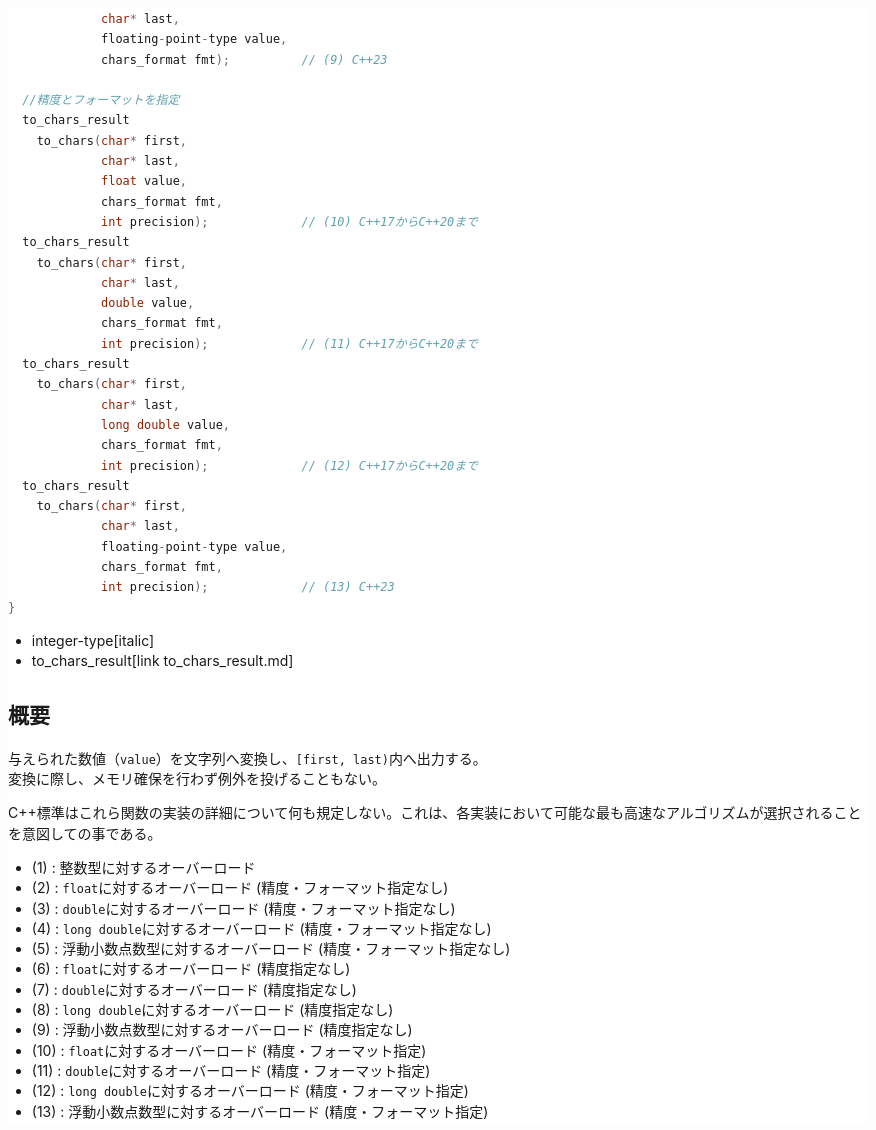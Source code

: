 ```cpp
             char* last,
             floating-point-type value,
             chars_format fmt);          // (9) C++23

  //精度とフォーマットを指定
  to_chars_result
    to_chars(char* first,
             char* last,
             float value,
             chars_format fmt,
             int precision);             // (10) C++17からC++20まで
  to_chars_result
    to_chars(char* first,
             char* last,
             double value,
             chars_format fmt,
             int precision);             // (11) C++17からC++20まで
  to_chars_result
    to_chars(char* first,
             char* last,
             long double value,
             chars_format fmt,
             int precision);             // (12) C++17からC++20まで
  to_chars_result
    to_chars(char* first,
             char* last,
             floating-point-type value,
             chars_format fmt,
             int precision);             // (13) C++23
}
```
* integer-type[italic]
* to_chars_result[link to_chars_result.md]

## 概要
与えられた数値（`value`）を文字列へ変換し、`[first, last)`内へ出力する。  
変換に際し、メモリ確保を行わず例外を投げることもない。

C++標準はこれら関数の実装の詳細について何も規定しない。これは、各実装において可能な最も高速なアルゴリズムが選択されることを意図しての事である。

- (1) : 整数型に対するオーバーロード
- (2) : `float`に対するオーバーロード (精度・フォーマット指定なし)
- (3) : `double`に対するオーバーロード (精度・フォーマット指定なし)
- (4) : `long double`に対するオーバーロード (精度・フォーマット指定なし)
- (5) : 浮動小数点数型に対するオーバーロード (精度・フォーマット指定なし)
- (6) : `float`に対するオーバーロード (精度指定なし)
- (7) : `double`に対するオーバーロード (精度指定なし)
- (8) : `long double`に対するオーバーロード (精度指定なし)
- (9) : 浮動小数点数型に対するオーバーロード (精度指定なし)
- (10) : `float`に対するオーバーロード (精度・フォーマット指定)
- (11) : `double`に対するオーバーロード (精度・フォーマット指定)
- (12) : `long double`に対するオーバーロード (精度・フォーマット指定)
- (13) : 浮動小数点数型に対するオーバーロード (精度・フォーマット指定)
